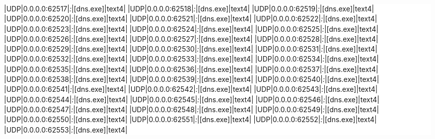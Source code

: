 |UDP|0.0.0.0:62517|*:*|[dns.exe]|text4|
|UDP|0.0.0.0:62518|*:*|[dns.exe]|text4|
|UDP|0.0.0.0:62519|*:*|[dns.exe]|text4|
|UDP|0.0.0.0:62520|*:*|[dns.exe]|text4|
|UDP|0.0.0.0:62521|*:*|[dns.exe]|text4|
|UDP|0.0.0.0:62522|*:*|[dns.exe]|text4|
|UDP|0.0.0.0:62523|*:*|[dns.exe]|text4|
|UDP|0.0.0.0:62524|*:*|[dns.exe]|text4|
|UDP|0.0.0.0:62525|*:*|[dns.exe]|text4|
|UDP|0.0.0.0:62526|*:*|[dns.exe]|text4|
|UDP|0.0.0.0:62527|*:*|[dns.exe]|text4|
|UDP|0.0.0.0:62528|*:*|[dns.exe]|text4|
|UDP|0.0.0.0:62529|*:*|[dns.exe]|text4|
|UDP|0.0.0.0:62530|*:*|[dns.exe]|text4|
|UDP|0.0.0.0:62531|*:*|[dns.exe]|text4|
|UDP|0.0.0.0:62532|*:*|[dns.exe]|text4|
|UDP|0.0.0.0:62533|*:*|[dns.exe]|text4|
|UDP|0.0.0.0:62534|*:*|[dns.exe]|text4|
|UDP|0.0.0.0:62535|*:*|[dns.exe]|text4|
|UDP|0.0.0.0:62536|*:*|[dns.exe]|text4|
|UDP|0.0.0.0:62537|*:*|[dns.exe]|text4|
|UDP|0.0.0.0:62538|*:*|[dns.exe]|text4|
|UDP|0.0.0.0:62539|*:*|[dns.exe]|text4|
|UDP|0.0.0.0:62540|*:*|[dns.exe]|text4|
|UDP|0.0.0.0:62541|*:*|[dns.exe]|text4|
|UDP|0.0.0.0:62542|*:*|[dns.exe]|text4|
|UDP|0.0.0.0:62543|*:*|[dns.exe]|text4|
|UDP|0.0.0.0:62544|*:*|[dns.exe]|text4|
|UDP|0.0.0.0:62545|*:*|[dns.exe]|text4|
|UDP|0.0.0.0:62546|*:*|[dns.exe]|text4|
|UDP|0.0.0.0:62547|*:*|[dns.exe]|text4|
|UDP|0.0.0.0:62548|*:*|[dns.exe]|text4|
|UDP|0.0.0.0:62549|*:*|[dns.exe]|text4|
|UDP|0.0.0.0:62550|*:*|[dns.exe]|text4|
|UDP|0.0.0.0:62551|*:*|[dns.exe]|text4|
|UDP|0.0.0.0:62552|*:*|[dns.exe]|text4|
|UDP|0.0.0.0:62553|*:*|[dns.exe]|text4|